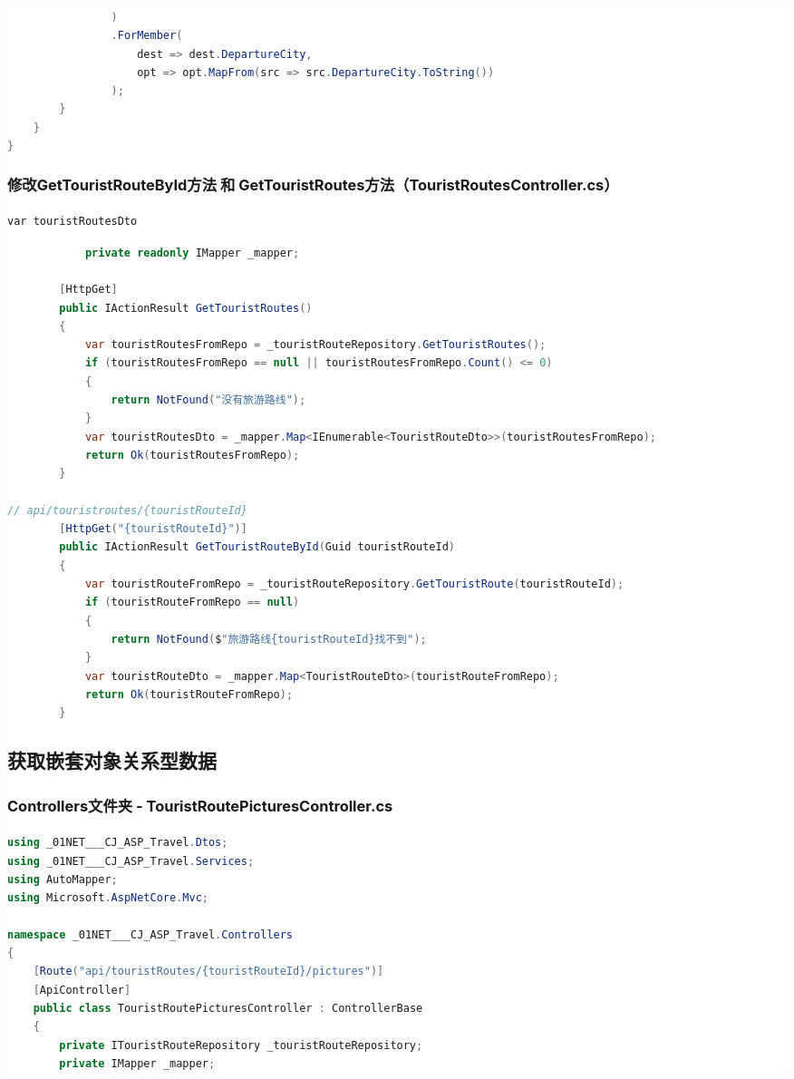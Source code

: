 ```c#
                )
                .ForMember(
                    dest => dest.DepartureCity,
                    opt => opt.MapFrom(src => src.DepartureCity.ToString())
                );
        }
    }
}
```

### 修改GetTouristRouteById方法 和 GetTouristRoutes方法（TouristRoutesController.cs）

`var touristRoutesDto`

```c#
            private readonly IMapper _mapper;

        [HttpGet]
        public IActionResult GetTouristRoutes()
        { 
            var touristRoutesFromRepo = _touristRouteRepository.GetTouristRoutes();
            if (touristRoutesFromRepo == null || touristRoutesFromRepo.Count() <= 0)
            { 
                return NotFound("没有旅游路线");
            }
            var touristRoutesDto = _mapper.Map<IEnumerable<TouristRouteDto>>(touristRoutesFromRepo);
            return Ok(touristRoutesFromRepo); 
        }

// api/touristroutes/{touristRouteId}
        [HttpGet("{touristRouteId}")]
        public IActionResult GetTouristRouteById(Guid touristRouteId)
        {
            var touristRouteFromRepo = _touristRouteRepository.GetTouristRoute(touristRouteId);
            if (touristRouteFromRepo == null)
            {
                return NotFound($"旅游路线{touristRouteId}找不到");
            }
            var touristRouteDto = _mapper.Map<TouristRouteDto>(touristRouteFromRepo);
            return Ok(touristRouteFromRepo);
        }
```

## 获取嵌套对象关系型数据

### Controllers文件夹 - TouristRoutePicturesController.cs

```c#
using _01NET___CJ_ASP_Travel.Dtos;
using _01NET___CJ_ASP_Travel.Services;
using AutoMapper;
using Microsoft.AspNetCore.Mvc;

namespace _01NET___CJ_ASP_Travel.Controllers
{
    [Route("api/touristRoutes/{touristRouteId}/pictures")]
    [ApiController]
    public class TouristRoutePicturesController : ControllerBase
    {
        private ITouristRouteRepository _touristRouteRepository;
        private IMapper _mapper;

```